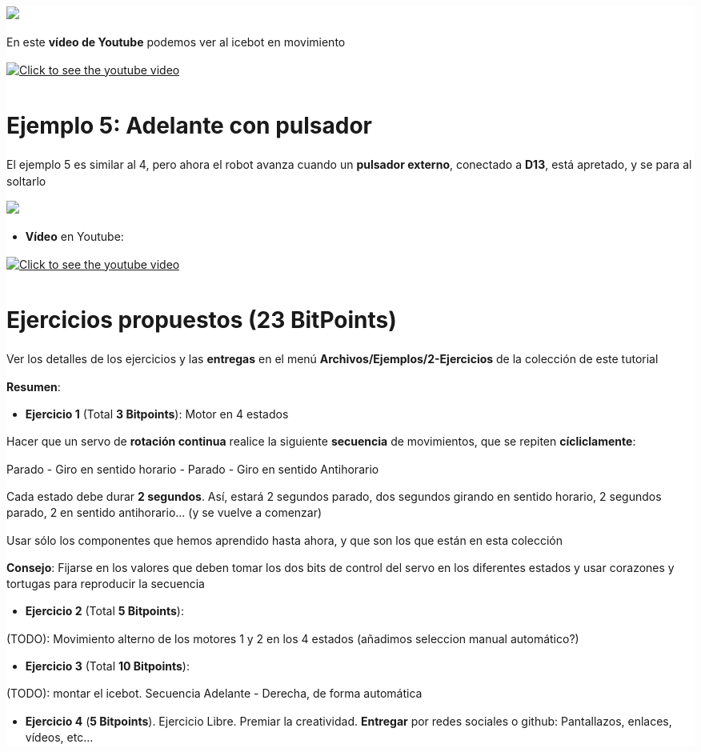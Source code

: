 ![](https://github.com/Obijuan/digital-electronics-with-open-FPGAs-tutorial/raw/master/wiki/Tutorial-15/Ejemplo-4-1.png)

En este **vídeo de Youtube** podemos ver al icebot en movimiento

[![Click to see the youtube video](http://img.youtube.com/vi/R4lcdlduNKM/0.jpg)](https://www.youtube.com/watch?v=R4lcdlduNKM)

# Ejemplo 5: Adelante con pulsador

El ejemplo 5 es similar al 4, pero ahora el robot avanza cuando un **pulsador externo**, conectado a **D13**, está apretado, y se para al soltarlo

![](https://github.com/Obijuan/digital-electronics-with-open-FPGAs-tutorial/raw/master/wiki/Tutorial-15/Ejemplo-5-1.png)

* **Vídeo** en Youtube:

[![Click to see the youtube video](http://img.youtube.com/vi/uJcKi5wiNTg/0.jpg)](https://www.youtube.com/watch?v=uJcKi5wiNTg&list=PLmnz0JqIMEzU9frUClvr_U9aBCRXjrf8J&index=11)


# Ejercicios propuestos (23 BitPoints)

Ver los detalles de los ejercicios y las **entregas** en el menú **Archivos/Ejemplos/2-Ejercicios** de la colección de este tutorial

**Resumen**:

* **Ejercicio 1** (Total **3 Bitpoints**): Motor en 4 estados

Hacer que un servo de **rotación continua** realice la siguiente **secuencia** de 
movimientos, que se repiten **cícliclamente**:  

Parado - Giro en sentido horario - Parado - Giro en sentido Antihorario

Cada estado debe durar **2 segundos**. Así, estará 2 segundos parado, dos segundos 
girando en sentido horario, 2 segundos parado, 2 en sentido antihorario... 
(y se vuelve a comenzar)

Usar sólo los componentes que hemos aprendido hasta ahora, y que son los que 
están en esta colección

**Consejo**: Fijarse en los valores que deben tomar los dos bits de control del servo 
en los diferentes estados y usar corazones y tortugas para reproducir la secuencia


* **Ejercicio 2** (Total **5 Bitpoints**): 

(TODO): Movimiento alterno de los motores 1 y 2 en los 4 estados (añadimos seleccion manual automático?)

* **Ejercicio 3** (Total **10 Bitpoints**): 

(TODO): montar el icebot. Secuencia Adelante - Derecha, de forma automática

* **Ejercicio 4** (**5 Bitpoints**). Ejercicio Libre. Premiar la creatividad. **Entregar** por redes sociales o github: Pantallazos, enlaces, vídeos, etc...
